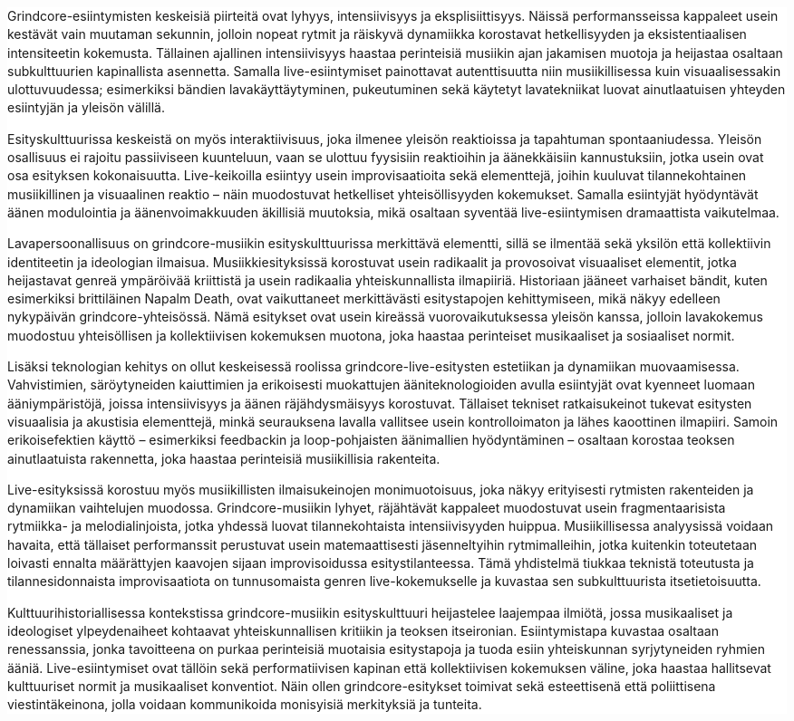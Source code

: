Grindcore-esiintymisten keskeisiä piirteitä ovat lyhyys, intensiivisyys ja eksplisiittisyys. Näissä
performansseissa kappaleet usein kestävät vain muutaman sekunnin, jolloin nopeat rytmit ja räiskyvä
dynamiikka korostavat hetkellisyyden ja eksistentiaalisen intensiteetin kokemusta. Tällainen
ajallinen intensiivisyys haastaa perinteisiä musiikin ajan jakamisen muotoja ja heijastaa osaltaan
subkulttuurien kapinallista asennetta. Samalla live-esiintymiset painottavat autenttisuutta niin
musiikillisessa kuin visuaalisessakin ulottuvuudessa; esimerkiksi bändien lavakäyttäytyminen,
pukeutuminen sekä käytetyt lavatekniikat luovat ainutlaatuisen yhteyden esiintyjän ja yleisön
välillä.

Esityskulttuurissa keskeistä on myös interaktiivisuus, joka ilmenee yleisön reaktioissa ja
tapahtuman spontaaniudessa. Yleisön osallisuus ei rajoitu passiiviseen kuunteluun, vaan se ulottuu
fyysisiin reaktioihin ja äänekkäisiin kannustuksiin, jotka usein ovat osa esityksen kokonaisuutta.
Live-keikoilla esiintyy usein improvisaatioita sekä elementtejä, joihin kuuluvat tilannekohtainen
musiikillinen ja visuaalinen reaktio – näin muodostuvat hetkelliset yhteisöllisyyden kokemukset.
Samalla esiintyjät hyödyntävät äänen modulointia ja äänenvoimakkuuden äkillisiä muutoksia, mikä
osaltaan syventää live-esiintymisen dramaattista vaikutelmaa.

Lavapersoonallisuus on grindcore-musiikin esityskulttuurissa merkittävä elementti, sillä se ilmentää
sekä yksilön että kollektiivin identiteetin ja ideologian ilmaisua. Musiikkiesityksissä korostuvat
usein radikaalit ja provosoivat visuaaliset elementit, jotka heijastavat genreä ympäröivää
kriittistä ja usein radikaalia yhteiskunnallista ilmapiiriä. Historiaan jääneet varhaiset bändit,
kuten esimerkiksi brittiläinen Napalm Death, ovat vaikuttaneet merkittävästi esitystapojen
kehittymiseen, mikä näkyy edelleen nykypäivän grindcore-yhteisössä. Nämä esitykset ovat usein
kireässä vuorovaikutuksessa yleisön kanssa, jolloin lavakokemus muodostuu yhteisöllisen ja
kollektiivisen kokemuksen muotona, joka haastaa perinteiset musikaaliset ja sosiaaliset normit.

Lisäksi teknologian kehitys on ollut keskeisessä roolissa grindcore-live-esitysten estetiikan ja
dynamiikan muovaamisessa. Vahvistimien, säröytyneiden kaiuttimien ja erikoisesti muokattujen
ääniteknologioiden avulla esiintyjät ovat kyenneet luomaan ääniympäristöjä, joissa intensiivisyys ja
äänen räjähdysmäisyys korostuvat. Tällaiset tekniset ratkaisukeinot tukevat esitysten visuaalisia ja
akustisia elementtejä, minkä seurauksena lavalla vallitsee usein kontrolloimaton ja lähes kaoottinen
ilmapiiri. Samoin erikoisefektien käyttö – esimerkiksi feedbackin ja loop-pohjaisten äänimallien
hyödyntäminen – osaltaan korostaa teoksen ainutlaatuista rakennetta, joka haastaa perinteisiä
musiikillisia rakenteita.

Live-esityksissä korostuu myös musiikillisten ilmaisukeinojen monimuotoisuus, joka näkyy erityisesti
rytmisten rakenteiden ja dynamiikan vaihtelujen muodossa. Grindcore-musiikin lyhyet, räjähtävät
kappaleet muodostuvat usein fragmentaarisista rytmiikka- ja melodialinjoista, jotka yhdessä luovat
tilannekohtaista intensiivisyyden huippua. Musiikillisessa analyysissä voidaan havaita, että
tällaiset performanssit perustuvat usein matemaattisesti jäsenneltyihin rytmimalleihin, jotka
kuitenkin toteutetaan loivasti ennalta määrättyjen kaavojen sijaan improvisoidussa
esitystilanteessa. Tämä yhdistelmä tiukkaa teknistä toteutusta ja tilannesidonnaista improvisaatiota
on tunnusomaista genren live-kokemukselle ja kuvastaa sen subkulttuurista itsetietoisuutta.

Kulttuurihistoriallisessa kontekstissa grindcore-musiikin esityskulttuuri heijastelee laajempaa
ilmiötä, jossa musikaaliset ja ideologiset ylpeydenaiheet kohtaavat yhteiskunnallisen kritiikin ja
teoksen itseironian. Esiintymistapa kuvastaa osaltaan renessanssia, jonka tavoitteena on purkaa
perinteisiä muotaisia esitystapoja ja tuoda esiin yhteiskunnan syrjytyneiden ryhmien ääniä.
Live-esiintymiset ovat tällöin sekä performatiivisen kapinan että kollektiivisen kokemuksen väline,
joka haastaa hallitsevat kulttuuriset normit ja musikaaliset konventiot. Näin ollen
grindcore-esitykset toimivat sekä esteettisenä että poliittisena viestintäkeinona, jolla voidaan
kommunikoida monisyisiä merkityksiä ja tunteita.
